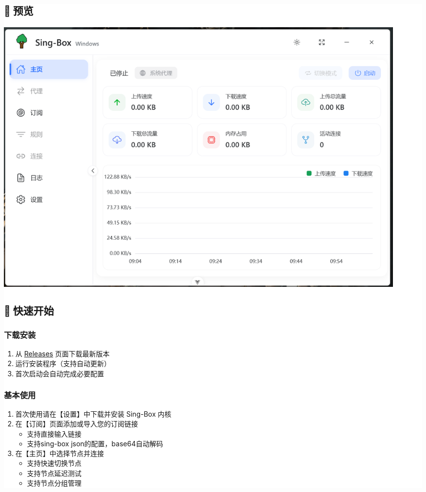 ## 📸 预览

<img src="./public/image.png" alt="sing-box-windows 预览" width="800">

## 🚀 快速开始

### 下载安装

1. 从 [Releases](https://github.com/xinggaoya/sing-box-windows/releases) 页面下载最新版本
2. 运行安装程序（支持自动更新）
3. 首次启动会自动完成必要配置

### 基本使用

1. 首次使用请在【设置】中下载并安装 Sing-Box 内核
2. 在【订阅】页面添加或导入您的订阅链接
   - 支持直接输入链接
   - 支持sing-box json的配置，base64自动解码
3. 在【主页】中选择节点并连接
   - 支持快速切换节点
   - 支持节点延迟测试
   - 支持节点分组管理
